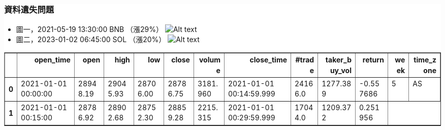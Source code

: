 ### 資料遺失問題

- 圖一，2021-05-19 13:30:00 BNB （漲29%） ![Alt text](image-1.png)
- 圖二，2023-01-02 06:45:00	SOL （漲20%） ![Alt text](image-2.png)

<div>
<style scoped>
    .dataframe tbody tr th:only-of-type {
        vertical-align: middle;
    }

    .dataframe tbody tr th {
        vertical-align: top;
    }

    .dataframe thead th {
        text-align: right;
    }
</style>
<table border="1" class="dataframe">
  <thead>
    <tr style="text-align: right;">
      <th></th>
      <th>open_time</th>
      <th>open</th>
      <th>high</th>
      <th>low</th>
      <th>close</th>
      <th>volume</th>
      <th>close_time</th>
      <th>#trade</th>
      <th>taker_buy_vol</th>
      <th>return</th>
      <th>week</th>
      <th>time_zone</th>
    </tr>
  </thead>
  <tbody>
    <tr>
      <th>0</th>
      <td>2021-01-01 00:00:00</td>
      <td>28948.19</td>
      <td>29045.93</td>
      <td>28706.00</td>
      <td>28786.75</td>
      <td>3181.960</td>
      <td>2021-01-01 00:14:59.999</td>
      <td>24166.0</td>
      <td>1277.389</td>
      <td>-0.557686</td>
      <td>5</td>
      <td>AS</td>
    </tr>
    <tr>
      <th>1</th>
      <td>2021-01-01 00:15:00</td>
      <td>28786.92</td>
      <td>28902.68</td>
      <td>28752.30</td>
      <td>28859.28</td>
      <td>2215.315</td>
      <td>2021-01-01 00:29:59.999</td>
      <td>17044.0</td>
      <td>1209.372</td>
      <td>0.251956</td>